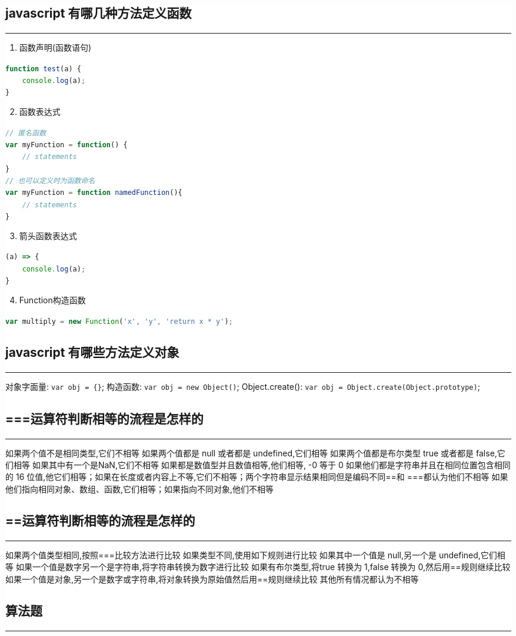 ## javascript 有哪几种方法定义函数
---

1. 函数声明(函数语句)

```js
function test(a) {
    console.log(a);
}
```
2. 函数表达式

```js
// 匿名函数
var myFunction = function() {
    // statements
}
// 也可以定义时为函数命名
var myFunction = function namedFunction(){
    // statements
}
```
3. 箭头函数表达式

```js
(a) => {
    console.log(a);
}
```
4. Function构造函数

```js
var multiply = new Function('x', 'y', 'return x * y');
```
## javascript 有哪些方法定义对象
---
对象字面量: `var obj = {}`;
构造函数:  `var obj = new Object()`;
Object.create():  `var obj = Object.create(Object.prototype)`;

## ===运算符判断相等的流程是怎样的
---
如果两个值不是相同类型,它们不相等
如果两个值都是 null 或者都是 undefined,它们相等
如果两个值都是布尔类型 true 或者都是 false,它们相等
如果其中有一个是NaN,它们不相等
如果都是数值型并且数值相等,他们相等, -0 等于 0
如果他们都是字符串并且在相同位置包含相同的 16 位值,他它们相等；如果在长度或者内容上不等,它们不相等；两个字符串显示结果相同但是编码不同==和
===都认为他们不相等
如果他们指向相同对象、数组、函数,它们相等；如果指向不同对象,他们不相等
## ==运算符判断相等的流程是怎样的
---
如果两个值类型相同,按照===比较方法进行比较
如果类型不同,使用如下规则进行比较
如果其中一个值是 null,另一个是 undefined,它们相等
如果一个值是数字另一个是字符串,将字符串转换为数字进行比较
如果有布尔类型,将true 转换为 1,false 转换为 0,然后用==规则继续比较
如果一个值是对象,另一个是数字或字符串,将对象转换为原始值然后用==规则继续比较
其他所有情况都认为不相等
## 算法题
---
